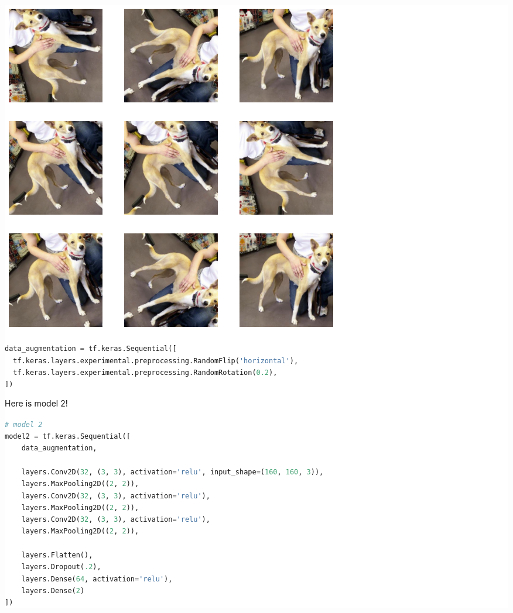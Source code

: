 ![hw3pic4.png](/images/hw3pic4.png)

```python
data_augmentation = tf.keras.Sequential([
  tf.keras.layers.experimental.preprocessing.RandomFlip('horizontal'),
  tf.keras.layers.experimental.preprocessing.RandomRotation(0.2),
])
```

Here is model 2!

```python
# model 2
model2 = tf.keras.Sequential([
    data_augmentation,

    layers.Conv2D(32, (3, 3), activation='relu', input_shape=(160, 160, 3)),
    layers.MaxPooling2D((2, 2)),
    layers.Conv2D(32, (3, 3), activation='relu'),
    layers.MaxPooling2D((2, 2)),
    layers.Conv2D(32, (3, 3), activation='relu'),
    layers.MaxPooling2D((2, 2)),

    layers.Flatten(),
    layers.Dropout(.2),
    layers.Dense(64, activation='relu'),
    layers.Dense(2)
])
```
